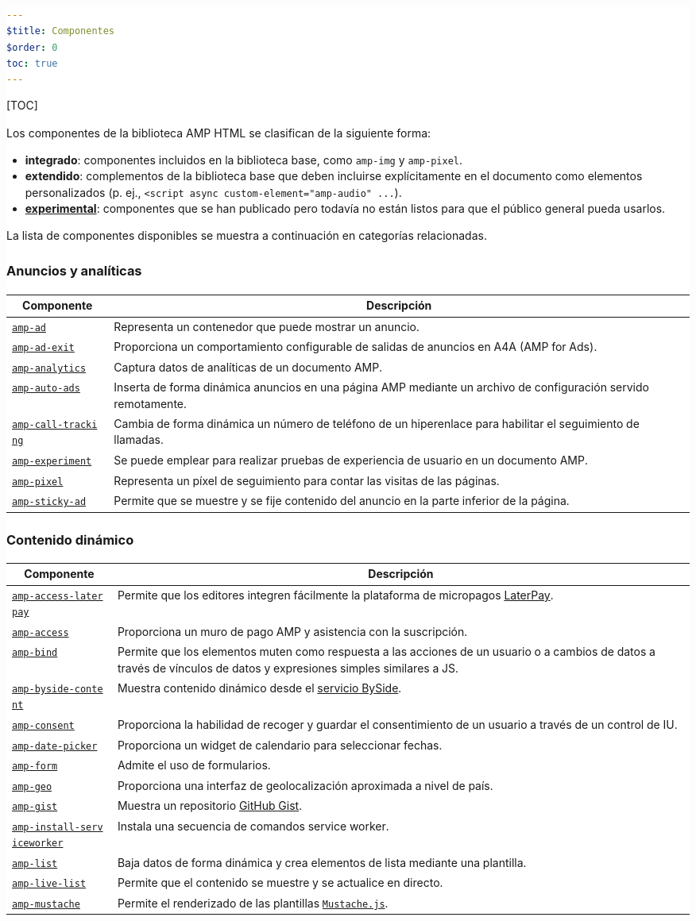 ```yaml
---
$title: Componentes
$order: 0
toc: true
---
```


[TOC]

Los componentes de la biblioteca AMP HTML se clasifican de la siguiente forma:

- **integrado**: componentes incluidos en la biblioteca base, como `amp-img` y `amp-pixel`.
- **extendido**: complementos de la biblioteca base que deben incluirse explícitamente en el documento como elementos personalizados (p. ej., `<script async custom-element="amp-audio" ...`).
- **[experimental](experimental.html)**: componentes que se han publicado pero todavía no están listos para que el público general pueda usarlos.

La lista de componentes disponibles se muestra a continuación en categorías relacionadas.

### Anuncios y analíticas

| Componente | Descripción |
| --------- | ----------- |
| [`amp-ad`](components/amp-ad.html) | Representa un contenedor que puede mostrar un anuncio. |
| [`amp-ad-exit`](components/amp-ad-exit.html) | Proporciona un comportamiento configurable de salidas de anuncios en A4A (AMP for Ads).|
| [`amp-analytics`](components/amp-analytics.html) | Captura datos de analíticas de un documento AMP. |
| [`amp-auto-ads`](components/amp-auto-ads.html) | Inserta de forma dinámica anuncios en una página AMP mediante un archivo de configuración servido remotamente. |
| [`amp-call-tracking`](components/amp-call-tracking.html) | Cambia de forma dinámica un número de teléfono de un hiperenlace para habilitar el seguimiento de llamadas. |
| [`amp-experiment`](components/amp-experiment.html) | Se puede emplear para realizar pruebas de experiencia de usuario en un documento AMP. |
| [`amp-pixel`](components/amp-pixel.html) | Representa un píxel de seguimiento para contar las visitas de las páginas. |
| [`amp-sticky-ad`](components/amp-sticky-ad.html) | Permite que se muestre y se fije contenido del anuncio en la parte inferior de la página.|

### Contenido dinámico

| Componente | Descripción |
| --------- | ----------- |
| [`amp-access-laterpay`](components/amp-access-laterpay.html) | Permite que los editores integren fácilmente la plataforma de micropagos [LaterPay](https://www.laterpay.net/). |
| [`amp-access`](components/amp-access.html) | Proporciona un muro de pago AMP y asistencia con la suscripción.  |
| [`amp-bind`](components/amp-bind.html) | Permite que los elementos muten como respuesta a las acciones de un usuario o a cambios de datos a través de vínculos de datos y expresiones simples similares a JS. |
| [`amp-byside-content`](components/amp-byside-content.html) | Muestra contenido dinámico desde el [servicio BySide](http://www.byside.com/). |
| [`amp-consent`](components/amp-consent.html) | Proporciona la habilidad de recoger y guardar el consentimiento de un usuario a través de un control de IU. |
| [`amp-date-picker`](components/amp-date-picker.html) | Proporciona un widget de calendario para seleccionar fechas. |
| [`amp-form`](components/amp-form.html) | Admite el uso de formularios. |
| [`amp-geo`](components/amp-geo.html) | Proporciona una interfaz de geolocalización aproximada a nivel de país. |
| [`amp-gist`](components/amp-gist.html) | Muestra un repositorio [GitHub Gist](https://gist.github.com/). |
| [`amp-install-serviceworker`](components/amp-install-serviceworker.html) | Instala una secuencia de comandos service worker. |
| [`amp-list`](components/amp-list.html) | Baja datos de forma dinámica y crea elementos de lista mediante una plantilla. |
| [`amp-live-list`](components/amp-live-list.html) | Permite que el contenido se muestre y se actualice en directo. |
| [`amp-mustache`](components/amp-mustache.html) | Permite el renderizado de las plantillas [`Mustache.js`](https://github.com/janl/mustache.js/). |
